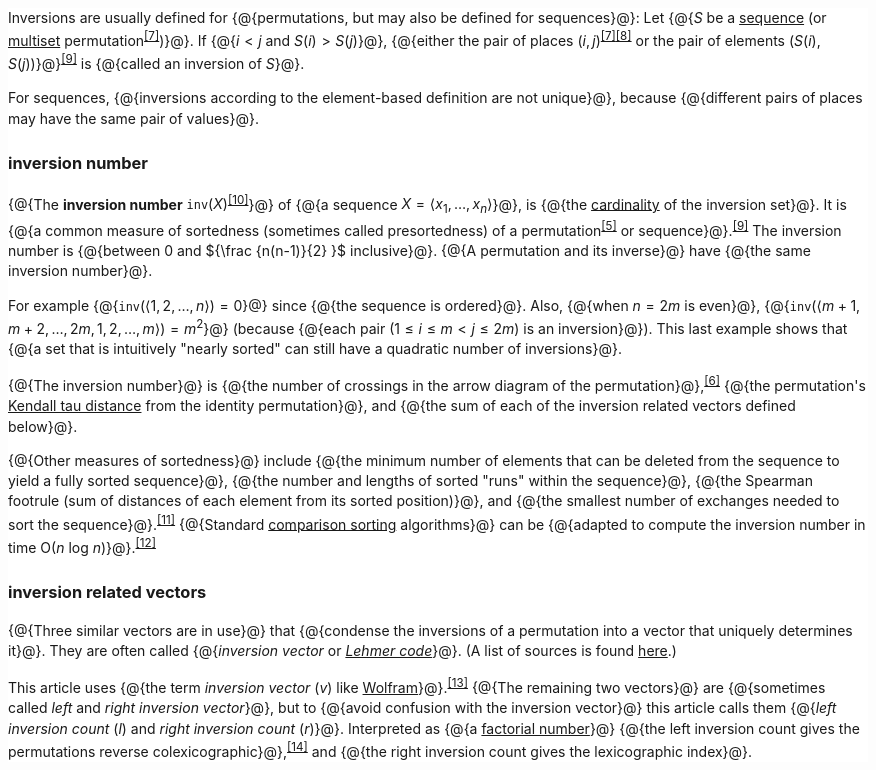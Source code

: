 Inversions are usually defined for {@{permutations, but may also be defined for sequences}@}: Let {@{$S$ be a [sequence](sequence.md) \(or [multiset](multiset.md) permutation<sup>[\[7\]](#^ref-7)</sup>\)}@}. If {@{$i<j$ and $S(i)>S(j)$}@}, {@{either the pair of places $(i,j)$<sup>[\[7\]](#^ref-7)</sup><sup>[\[8\]](#^ref-8)</sup> or the pair of elements ${\bigl (}S(i),S(j){\bigr )}$}@}<sup>[\[9\]](#^ref-9)</sup> is {@{called an inversion of $S$}@}. 

For sequences, {@{inversions according to the element-based definition are not unique}@}, because {@{different pairs of places may have the same pair of values}@}. 

### inversion number

{@{The __inversion number__ ${\mathtt {inv} }(X)$<sup>[\[10\]](#^ref-10)</sup>}@} of {@{a sequence $X=\langle x_{1},\dots ,x_{n}\rangle$}@}, is {@{the [cardinality](cardinality.md) of the inversion set}@}. It is {@{a common measure of sortedness \(sometimes called presortedness\) of a permutation<sup>[\[5\]](#^ref-5)</sup> or sequence}@}.<sup>[\[9\]](#^ref-9)</sup> The inversion number is {@{between 0 and ${\frac {n(n-1)}{2} }$ inclusive}@}. {@{A permutation and its inverse}@} have {@{the same inversion number}@}. 

For example {@{${\mathtt {inv} }(\langle 1,2,\dots ,n\rangle )=0$}@} since {@{the sequence is ordered}@}. Also, {@{when $n=2m$ is even}@}, {@{${\mathtt {inv} }(\langle m+1,m+2,\dots ,2m,1,2,\dots ,m\rangle )=m^{2}$}@} \(because {@{each pair $(1\leq i\leq m<j\leq 2m)$ is an inversion}@}\). This last example shows that {@{a set that is intuitively "nearly sorted" can still have a quadratic number of inversions}@}. 

{@{The inversion number}@} is {@{the number of crossings in the arrow diagram of the permutation}@},<sup>[\[6\]](#^ref-6)</sup> {@{the permutation's [Kendall tau distance](Kendall%20tau%20distance.md) from the identity permutation}@}, and {@{the sum of each of the inversion related vectors defined below}@}. 

{@{Other measures of sortedness}@} include {@{the minimum number of elements that can be deleted from the sequence to yield a fully sorted sequence}@}, {@{the number and lengths of sorted "runs" within the sequence}@}, {@{the Spearman footrule \(sum of distances of each element from its sorted position\)}@}, and {@{the smallest number of exchanges needed to sort the sequence}@}.<sup>[\[11\]](#^ref-11)</sup> {@{Standard [comparison sorting](comparison%20sort.md) algorithms}@} can be {@{adapted to compute the inversion number in time O\(_n_ log _n_\)}@}.<sup>[\[12\]](#^ref-12)</sup> 

### inversion related vectors




{@{Three similar vectors are in use}@} that {@{condense the inversions of a permutation into a vector that uniquely determines it}@}. They are often called {@{_inversion vector_ or _[Lehmer code](lehmer%20code.md)_}@}. \(A list of sources is found [here](https://en.wikiversity.org/wiki/Inversion%20(discrete%20mathematics)).\) 



This article uses {@{the term _inversion vector_ \($v$\) like [Wolfram](Wolfram%20Mathematica.md)}@}.<sup>[\[13\]](#^ref-13)</sup> {@{The remaining two vectors}@} are {@{sometimes called _left_ and _right inversion vector_}@}, but to {@{avoid confusion with the inversion vector}@} this article calls them {@{_left inversion count_ \($l$\) and _right inversion count_ \($r$\)}@}. Interpreted as {@{a [factorial number](factorial%20number%20system.md)}@} {@{the left inversion count gives the permutations reverse colexicographic}@},<sup>[\[14\]](#^ref-14)</sup> and {@{the right inversion count gives the lexicographic index}@}. 
